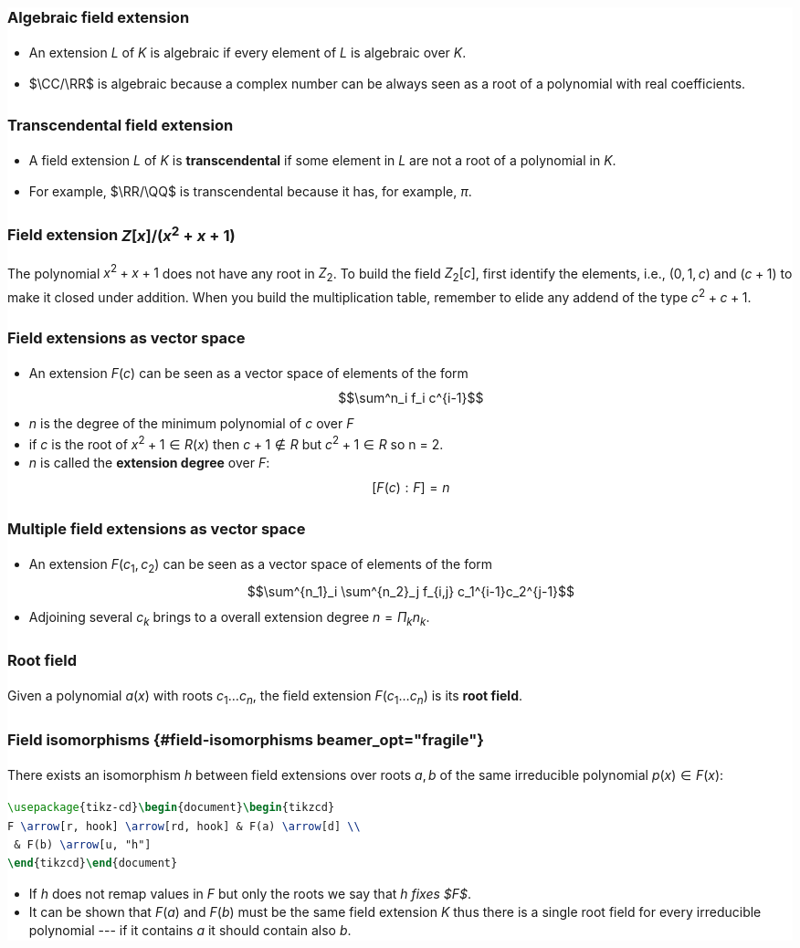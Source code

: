 ### Algebraic field extension

-   An extension $L$ of $K$ is algebraic if every element of $L$ is algebraic over $K$.

-   $\CC/\RR$ is algebraic because a complex number can be always seen as a root of a polynomial with real coefficients.

### Transcendental field extension

-   A field extension $L$ of $K$ is **transcendental** if some element in $L$ are not a root of a polynomial in $K$.

-   For example, $\RR/\QQ$ is transcendental because it has, for example, $\pi$.

### Field extension $Z[x]/(x^2+x+1)$

The polynomial $x^2 + x + 1$ does not have any root in $Z_2$. To build the field $Z_2[c]$, first identify the elements, i.e., $(0,1,c)$ and $(c+1)$ to make it closed under addition. When you build the multiplication table, remember to elide any addend of the type $c^2+c+1$.

### Field extensions as vector space

-   An extension $F(c)$ can be seen as a vector space of elements of the form $$\sum^n_i f_i c^{i-1}$$
-   $n$ is the degree of the minimum polynomial of $c$ over $F$
-   if $c$ is the root of $x^2+1 \in R(x)$ then $c+1 \notin R$ but $c^2 + 1 \in R$ so n = 2.
-   $n$ is called the **extension degree** over $F$: $$ [ F(c) : F ] = n $$

### Multiple field extensions as vector space

-   An extension $F(c_1, c_2)$ can be seen as a vector space of elements of the form $$\sum^{n_1}_i \sum^{n_2}_j f_{i,j} c_1^{i-1}c_2^{j-1}$$
-   Adjoining several $c_k$ brings to a overall extension degree $n =\Pi_k n_k$.

### Root field

Given a polynomial $a(x)$ with roots $c_1 \ldots c_n$, the field extension $F(c_1 \ldots c_n)$ is its **root field**.

### Field isomorphisms {#field-isomorphisms beamer_opt="fragile"}

There exists an isomorphism $h$ between field extensions over roots $a,b$ of the same irreducible polynomial $p(x) \in F(x)$:

```tikz
\usepackage{tikz-cd}\begin{document}\begin{tikzcd}
F \arrow[r, hook] \arrow[rd, hook] & F(a) \arrow[d] \\
 & F(b) \arrow[u, "h"]
\end{tikzcd}\end{document}
```
-   If $h$ does not remap values in $F$ but only the roots we say that *$h$ fixes \$F\$*.
-   It can be shown that $F(a)$ and $F(b)$ must be the same field extension $K$ thus there is a single root field for every irreducible polynomial --- if it contains $a$ it should contain also $b$.
